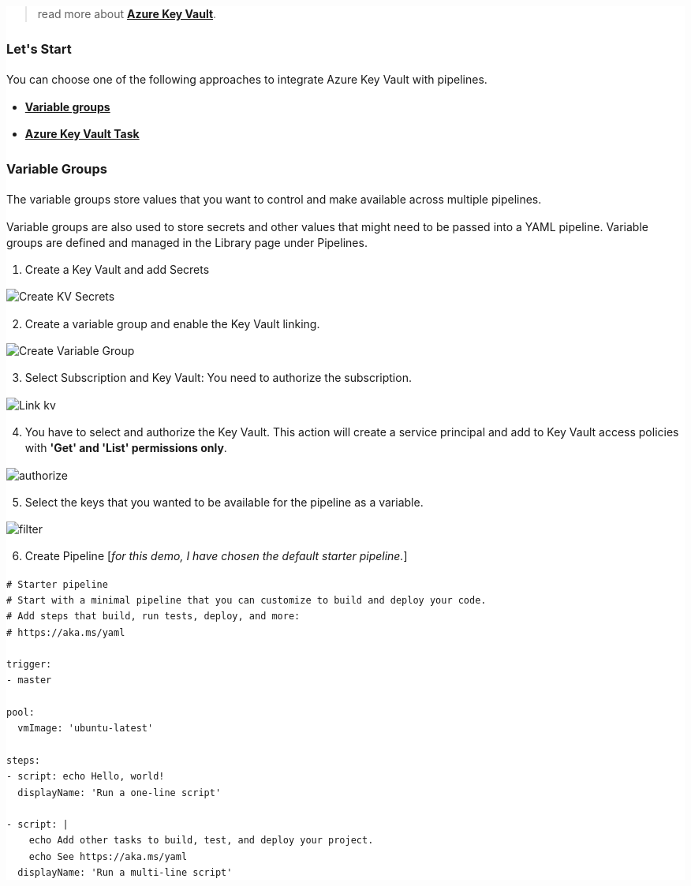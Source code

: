 > read more about [**Azure Key Vault**](https://docs.microsoft.com/en-in/azure/key-vault/general/overview).

### Let's Start

You can choose one of the following approaches to integrate Azure Key Vault with pipelines.

- [**Variable groups**](#variables-groups)

- [**Azure Key Vault Task**](#azure-key-vault-task)

### Variable Groups

The variable groups store values that you want to control and make available across multiple pipelines.

Variable groups are also used to store secrets and other values that might need to be passed into a YAML pipeline. Variable groups are defined and managed in the Library page under Pipelines.

1. Create a Key Vault and add Secrets

![Create KV Secrets](/images/posts/azdo/keyvault.JPG)

2. Create a variable group and enable the Key Vault linking.

![Create Variable Group](/images/posts/azdo/linkkv.JPG)

3. Select Subscription and Key Vault: You need to authorize the subscription.

![Link kv](/images/posts/azdo/kvpipeline3.JPG)

4. You have to select and authorize the Key Vault. This action will create a service principal and add to Key Vault access policies with **'Get' and 'List' permissions only**.

![authorize](/images/posts/azdo/selectkv.JPG)

5. Select the keys that you wanted to be available for the pipeline as a variable.

![filter](/images/posts/azdo/filter.JPG)

6. Create Pipeline [*for this demo, I have chosen the default starter pipeline.*]

```YML
# Starter pipeline
# Start with a minimal pipeline that you can customize to build and deploy your code.
# Add steps that build, run tests, deploy, and more:
# https://aka.ms/yaml

trigger:
- master

pool:
  vmImage: 'ubuntu-latest'

steps:
- script: echo Hello, world!
  displayName: 'Run a one-line script'

- script: |
    echo Add other tasks to build, test, and deploy your project.
    echo See https://aka.ms/yaml
  displayName: 'Run a multi-line script'
```
